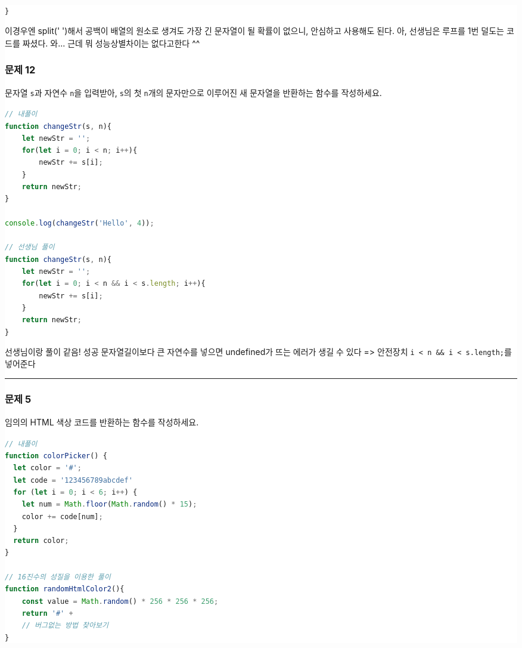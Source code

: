 ```js
}
```
이경우엔 split(' ')해서 공백이 배열의 원소로 생겨도 가장 긴 문자열이 될 확률이 없으니, 안심하고 사용해도 된다.
아, 선생님은 루프를 1번 덜도는 코드를 짜셨다. 와... 근데 뭐 성능상별차이는 없다고한다 ^^


### 문제 12

문자열 `s`과 자연수 `n`을 입력받아, `s`의 첫 `n`개의 문자만으로 이루어진 새 문자열을 반환하는 함수를 작성하세요.

```js
// 내풀이
function changeStr(s, n){
    let newStr = '';
    for(let i = 0; i < n; i++){
        newStr += s[i];
    }
    return newStr;
}

console.log(changeStr('Hello', 4));

// 선생님 풀이
function changeStr(s, n){
    let newStr = '';
    for(let i = 0; i < n && i < s.length; i++){
        newStr += s[i];
    }
    return newStr;
}
```
선생님이랑 풀이 같음! 성공
문자열길이보다 큰 자연수를 넣으면 undefined가 뜨는 에러가 생길 수 있다
=> 안전장치 `i < n && i < s.length;`를 넣어준다


-----

### 문제 5

임의의 HTML 색상 코드를 반환하는 함수를 작성하세요.

```js
// 내풀이
function colorPicker() {
  let color = '#';
  let code = '123456789abcdef'
  for (let i = 0; i < 6; i++) {
    let num = Math.floor(Math.random() * 15);
    color += code[num];
  }
  return color;
}

// 16진수의 성질을 이용한 풀이
function randomHtmlColor2(){
    const value = Math.random() * 256 * 256 * 256;
    return '#' +
    // 버그없는 방법 찾아보기
}

```
